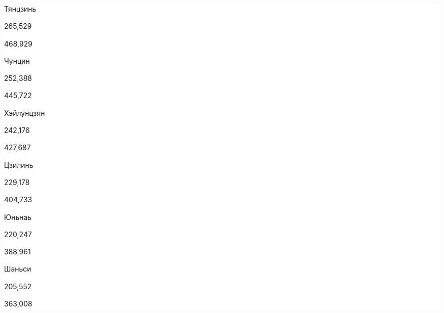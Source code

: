




Тянцзинь


265,529


468,929






Чунцин


252,388


445,722






Хэйлунцзян


242,176


427,687






Цзилинь


229,178


404,733






Юньнаь


220,247


388,961






Шаньси


205,552


363,008
